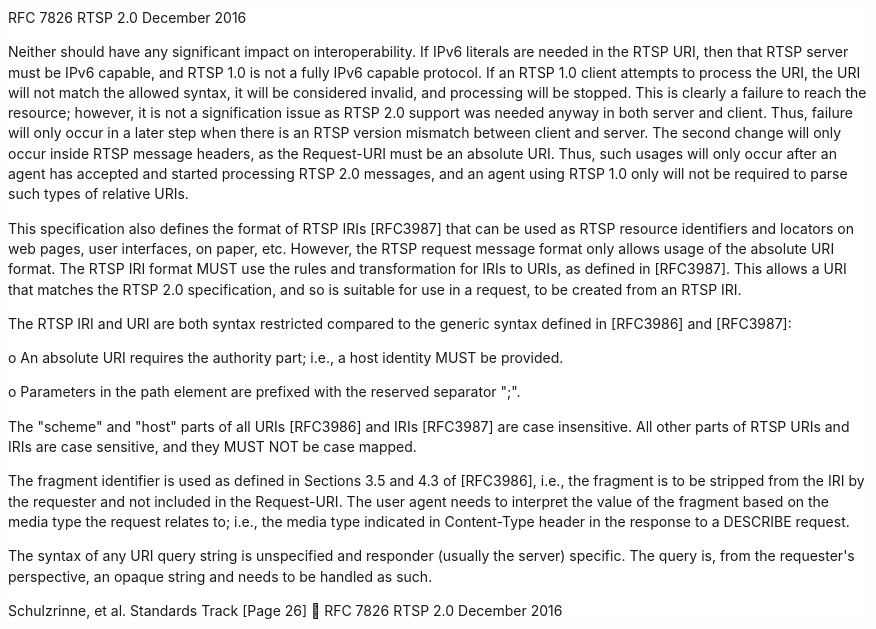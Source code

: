 RFC 7826                        RTSP 2.0                   December 2016


   Neither should have any significant impact on interoperability.  If
   IPv6 literals are needed in the RTSP URI, then that RTSP server must
   be IPv6 capable, and RTSP 1.0 is not a fully IPv6 capable protocol.
   If an RTSP 1.0 client attempts to process the URI, the URI will not
   match the allowed syntax, it will be considered invalid, and
   processing will be stopped.  This is clearly a failure to reach the
   resource; however, it is not a signification issue as RTSP 2.0
   support was needed anyway in both server and client.  Thus, failure
   will only occur in a later step when there is an RTSP version
   mismatch between client and server.  The second change will only
   occur inside RTSP message headers, as the Request-URI must be an
   absolute URI.  Thus, such usages will only occur after an agent has
   accepted and started processing RTSP 2.0 messages, and an agent using
   RTSP 1.0 only will not be required to parse such types of relative
   URIs.

   This specification also defines the format of RTSP IRIs [RFC3987]
   that can be used as RTSP resource identifiers and locators on web
   pages, user interfaces, on paper, etc.  However, the RTSP request
   message format only allows usage of the absolute URI format.  The
   RTSP IRI format MUST use the rules and transformation for IRIs to
   URIs, as defined in [RFC3987].  This allows a URI that matches the
   RTSP 2.0 specification, and so is suitable for use in a request, to
   be created from an RTSP IRI.

   The RTSP IRI and URI are both syntax restricted compared to the
   generic syntax defined in [RFC3986] and [RFC3987]:

   o  An absolute URI requires the authority part; i.e., a host identity
      MUST be provided.

   o  Parameters in the path element are prefixed with the reserved
      separator ";".

   The "scheme" and "host" parts of all URIs [RFC3986] and IRIs
   [RFC3987] are case insensitive.  All other parts of RTSP URIs and
   IRIs are case sensitive, and they MUST NOT be case mapped.

   The fragment identifier is used as defined in Sections 3.5 and 4.3 of
   [RFC3986], i.e., the fragment is to be stripped from the IRI by the
   requester and not included in the Request-URI.  The user agent needs
   to interpret the value of the fragment based on the media type the
   request relates to; i.e., the media type indicated in Content-Type
   header in the response to a DESCRIBE request.

   The syntax of any URI query string is unspecified and responder
   (usually the server) specific.  The query is, from the requester's
   perspective, an opaque string and needs to be handled as such.



Schulzrinne, et al.          Standards Track                   [Page 26]

RFC 7826                        RTSP 2.0                   December 2016
